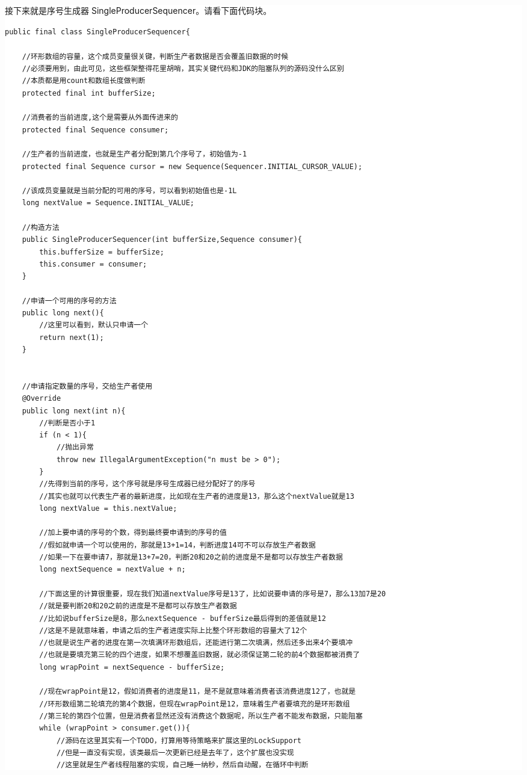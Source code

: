 接下来就是序号生成器 SingleProducerSequencer。请看下面代码块。

```
public final class SingleProducerSequencer{

    //环形数组的容量，这个成员变量很关键，判断生产者数据是否会覆盖旧数据的时候
    //必须要用到，由此可见，这些框架整得花里胡哨，其实关键代码和JDK的阻塞队列的源码没什么区别
    //本质都是用count和数组长度做判断
    protected final int bufferSize;

    //消费者的当前进度,这个是需要从外面传进来的
    protected final Sequence consumer;

    //生产者的当前进度，也就是生产者分配到第几个序号了，初始值为-1
    protected final Sequence cursor = new Sequence(Sequencer.INITIAL_CURSOR_VALUE);

    //该成员变量就是当前分配的可用的序号，可以看到初始值也是-1L
    long nextValue = Sequence.INITIAL_VALUE;

    //构造方法
    public SingleProducerSequencer(int bufferSize,Sequence consumer){
        this.bufferSize = bufferSize;
        this.consumer = consumer;
    }

    //申请一个可用的序号的方法
    public long next(){   
        //这里可以看到，默认只申请一个
        return next(1);
    }

   
    //申请指定数量的序号，交给生产者使用
    @Override
    public long next(int n){
        //判断是否小于1
        if (n < 1){
            //抛出异常
            throw new IllegalArgumentException("n must be > 0");
        }
        //先得到当前的序号，这个序号就是序号生成器已经分配好了的序号
        //其实也就可以代表生产者的最新进度，比如现在生产者的进度是13，那么这个nextValue就是13
        long nextValue = this.nextValue;
        
        //加上要申请的序号的个数，得到最终要申请到的序号的值
        //假如就申请一个可以使用的，那就是13+1=14，判断进度14可不可以存放生产者数据
        //如果一下在要申请7，那就是13+7=20，判断20和20之前的进度是不是都可以存放生产者数据
        long nextSequence = nextValue + n;
        
        //下面这里的计算很重要，现在我们知道nextValue序号是13了，比如说要申请的序号是7，那么13加7是20
        //就是要判断20和20之前的进度是不是都可以存放生产者数据
        //比如说bufferSize是8，那么nextSequence - bufferSize最后得到的差值就是12
        //这是不是就意味着，申请之后的生产者进度实际上比整个环形数组的容量大了12个
        //也就是说生产者的进度在第一次填满环形数组后，还能进行第二次填满，然后还多出来4个要填冲
        //也就是要填充第三轮的四个进度，如果不想覆盖旧数据，就必须保证第二轮的前4个数据都被消费了
        long wrapPoint = nextSequence - bufferSize;
        
        //现在wrapPoint是12，假如消费者的进度是11，是不是就意味着消费者该消费进度12了，也就是
        //环形数组第二轮填充的第4个数据，但现在wrapPoint是12，意味着生产者要填充的是环形数组
        //第三轮的第四个位置，但是消费者显然还没有消费这个数据呢，所以生产者不能发布数据，只能阻塞
        while (wrapPoint > consumer.get()){
            //源码在这里其实有一个TODO，打算用等待策略来扩展这里的LockSupport
            //但是一直没有实现，该类最后一次更新已经是去年了，这个扩展也没实现
            //这里就是生产者线程阻塞的实现，自己睡一纳秒，然后自动醒，在循环中判断
```